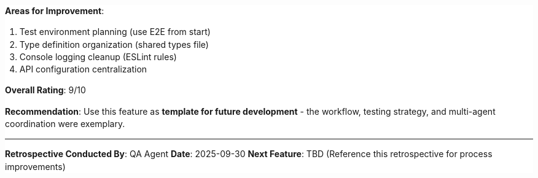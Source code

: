 **Areas for Improvement**:
1. Test environment planning (use E2E from start)
2. Type definition organization (shared types file)
3. Console logging cleanup (ESLint rules)
4. API configuration centralization

**Overall Rating**: 9/10

**Recommendation**: Use this feature as **template for future development** - the workflow, testing strategy, and multi-agent coordination were exemplary.

---

**Retrospective Conducted By**: QA Agent
**Date**: 2025-09-30
**Next Feature**: TBD (Reference this retrospective for process improvements)